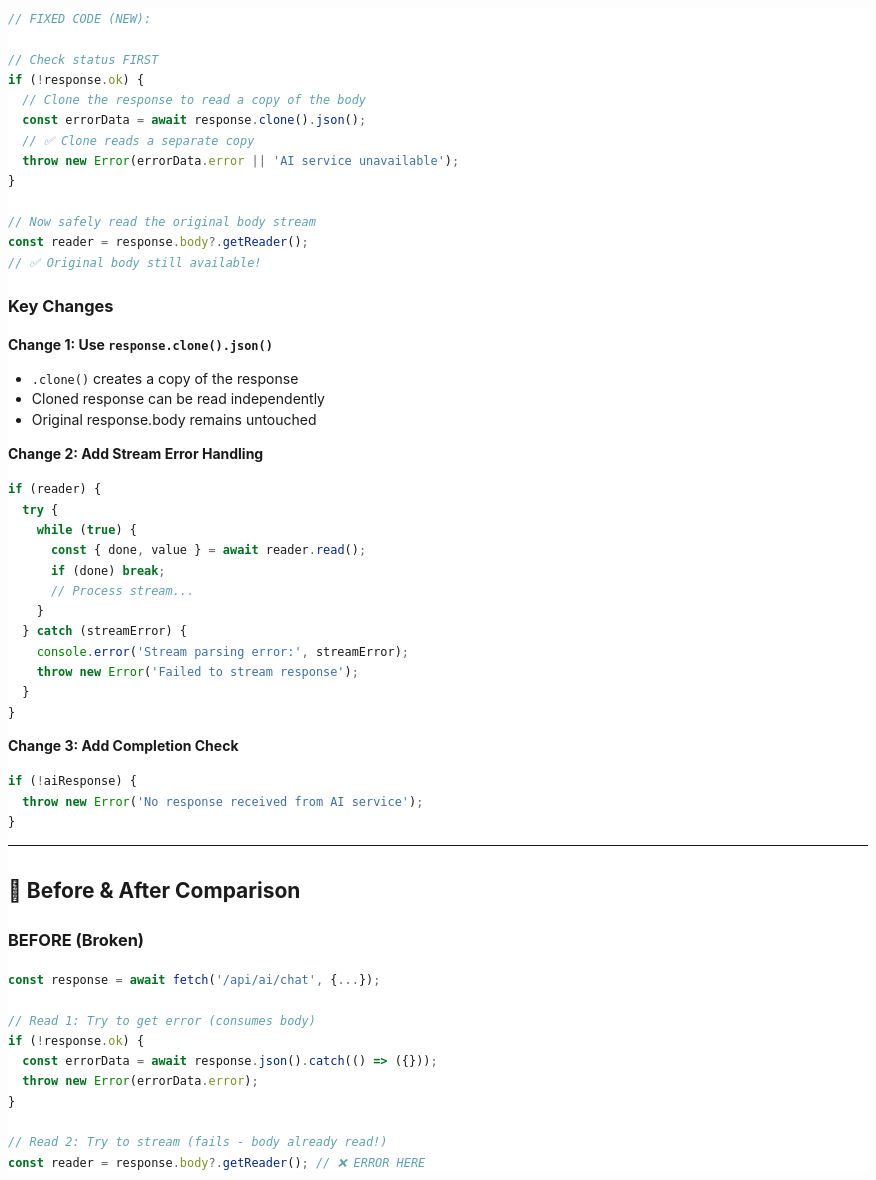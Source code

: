 ```typescript
// FIXED CODE (NEW):

// Check status FIRST
if (!response.ok) {
  // Clone the response to read a copy of the body
  const errorData = await response.clone().json();
  // ✅ Clone reads a separate copy
  throw new Error(errorData.error || 'AI service unavailable');
}

// Now safely read the original body stream
const reader = response.body?.getReader();
// ✅ Original body still available!
```

### Key Changes

**Change 1: Use `response.clone().json()`**
- `.clone()` creates a copy of the response
- Cloned response can be read independently
- Original response.body remains untouched

**Change 2: Add Stream Error Handling**
```typescript
if (reader) {
  try {
    while (true) {
      const { done, value } = await reader.read();
      if (done) break;
      // Process stream...
    }
  } catch (streamError) {
    console.error('Stream parsing error:', streamError);
    throw new Error('Failed to stream response');
  }
}
```

**Change 3: Add Completion Check**
```typescript
if (!aiResponse) {
  throw new Error('No response received from AI service');
}
```

---

## 🔄 Before & After Comparison

### BEFORE (Broken)
```typescript
const response = await fetch('/api/ai/chat', {...});

// Read 1: Try to get error (consumes body)
if (!response.ok) {
  const errorData = await response.json().catch(() => ({}));
  throw new Error(errorData.error);
}

// Read 2: Try to stream (fails - body already read!)
const reader = response.body?.getReader(); // ❌ ERROR HERE
```
